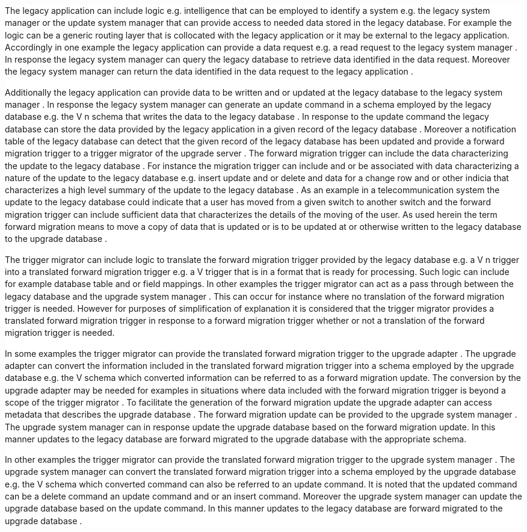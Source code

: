 
The legacy application can include logic e.g. intelligence that can be employed to identify a system e.g. the legacy system manager or the update system manager that can provide access to needed data stored in the legacy database. For example the logic can be a generic routing layer that is collocated with the legacy application or it may be external to the legacy application. Accordingly in one example the legacy application can provide a data request e.g. a read request to the legacy system manager . In response the legacy system manager can query the legacy database to retrieve data identified in the data request. Moreover the legacy system manager can return the data identified in the data request to the legacy application .

Additionally the legacy application can provide data to be written and or updated at the legacy database to the legacy system manager . In response the legacy system manager can generate an update command in a schema employed by the legacy database e.g. the V n schema that writes the data to the legacy database . In response to the update command the legacy database can store the data provided by the legacy application in a given record of the legacy database . Moreover a notification table of the legacy database can detect that the given record of the legacy database has been updated and provide a forward migration trigger to a trigger migrator of the upgrade server . The forward migration trigger can include the data characterizing the update to the legacy database . For instance the migration trigger can include and or be associated with data characterizing a nature of the update to the legacy database e.g. insert update and or delete and data for a change row and or other indicia that characterizes a high level summary of the update to the legacy database . As an example in a telecommunication system the update to the legacy database could indicate that a user has moved from a given switch to another switch and the forward migration trigger can include sufficient data that characterizes the details of the moving of the user. As used herein the term forward migration means to move a copy of data that is updated or is to be updated at or otherwise written to the legacy database to the upgrade database .

The trigger migrator can include logic to translate the forward migration trigger provided by the legacy database e.g. a V n trigger into a translated forward migration trigger e.g. a V trigger that is in a format that is ready for processing. Such logic can include for example database table and or field mappings. In other examples the trigger migrator can act as a pass through between the legacy database and the upgrade system manager . This can occur for instance where no translation of the forward migration trigger is needed. However for purposes of simplification of explanation it is considered that the trigger migrator provides a translated forward migration trigger in response to a forward migration trigger whether or not a translation of the forward migration trigger is needed.

In some examples the trigger migrator can provide the translated forward migration trigger to the upgrade adapter . The upgrade adapter can convert the information included in the translated forward migration trigger into a schema employed by the upgrade database e.g. the V schema which converted information can be referred to as a forward migration update. The conversion by the upgrade adapter may be needed for examples in situations where data included with the forward migration trigger is beyond a scope of the trigger migrator . To facilitate the generation of the forward migration update the upgrade adapter can access metadata that describes the upgrade database . The forward migration update can be provided to the upgrade system manager . The upgrade system manager can in response update the upgrade database based on the forward migration update. In this manner updates to the legacy database are forward migrated to the upgrade database with the appropriate schema.

In other examples the trigger migrator can provide the translated forward migration trigger to the upgrade system manager . The upgrade system manager can convert the translated forward migration trigger into a schema employed by the upgrade database e.g. the V schema which converted command can also be referred to an update command. It is noted that the updated command can be a delete command an update command and or an insert command. Moreover the upgrade system manager can update the upgrade database based on the update command. In this manner updates to the legacy database are forward migrated to the upgrade database .
